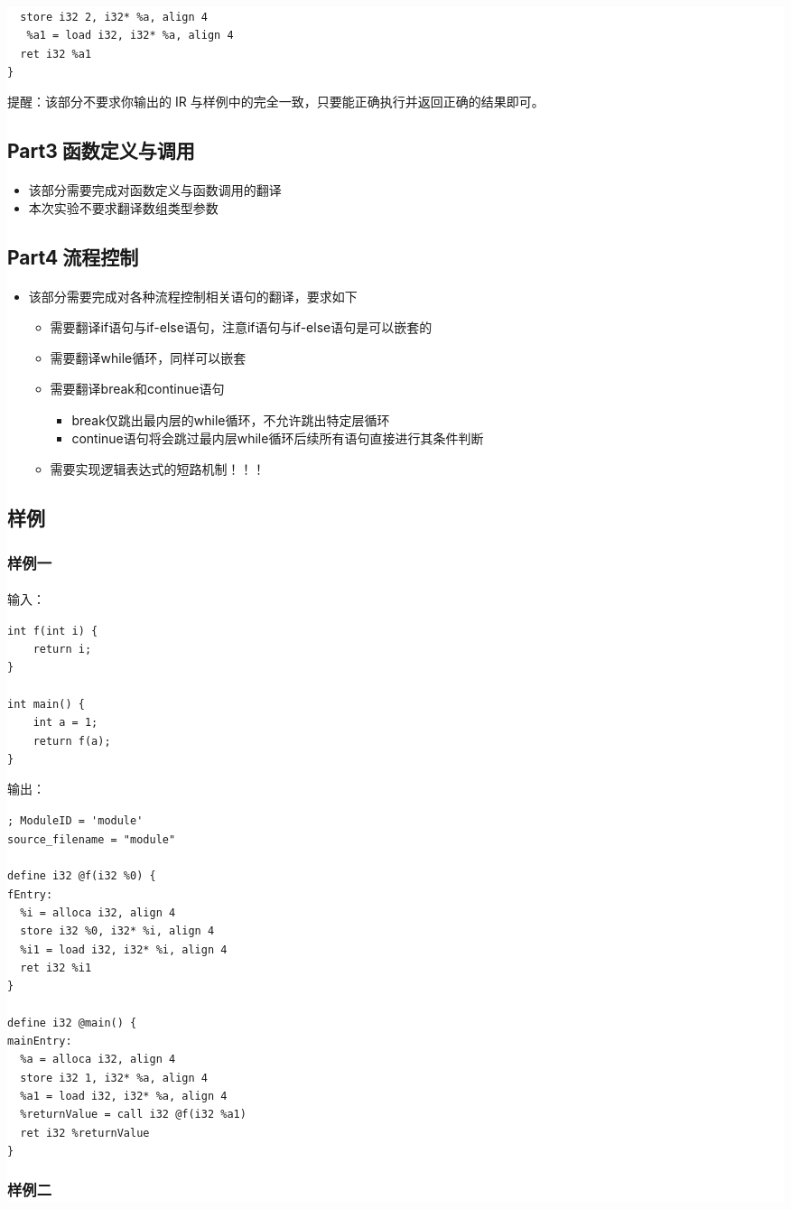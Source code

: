 ```
  store i32 2, i32* %a, align 4
   %a1 = load i32, i32* %a, align 4
  ret i32 %a1
}
```

提醒：该部分不要求你输出的 IR 与样例中的完全一致，只要能正确执行并返回正确的结果即可。

## Part3 函数定义与调用

- 该部分需要完成对函数定义与函数调用的翻译
- 本次实验不要求翻译数组类型参数

## Part4 流程控制

- 该部分需要完成对各种流程控制相关语句的翻译，要求如下
    - 需要翻译if语句与if-else语句，注意if语句与if-else语句是可以嵌套的
    - 需要翻译while循环，同样可以嵌套
    - 需要翻译break和continue语句
    
      - break仅跳出最内层的while循环，不允许跳出特定层循环
      - continue语句将会跳过最内层while循环后续所有语句直接进行其条件判断
    - 需要实现逻辑表达式的短路机制！！！

## 样例
### 样例一

输入：
```
int f(int i) {
    return i;
}

int main() {
    int a = 1;
    return f(a);
}
```
输出：
```
; ModuleID = 'module'
source_filename = "module"

define i32 @f(i32 %0) {
fEntry:
  %i = alloca i32, align 4
  store i32 %0, i32* %i, align 4
  %i1 = load i32, i32* %i, align 4
  ret i32 %i1
}

define i32 @main() {
mainEntry:
  %a = alloca i32, align 4
  store i32 1, i32* %a, align 4
  %a1 = load i32, i32* %a, align 4
  %returnValue = call i32 @f(i32 %a1)
  ret i32 %returnValue
}
```
### 样例二
